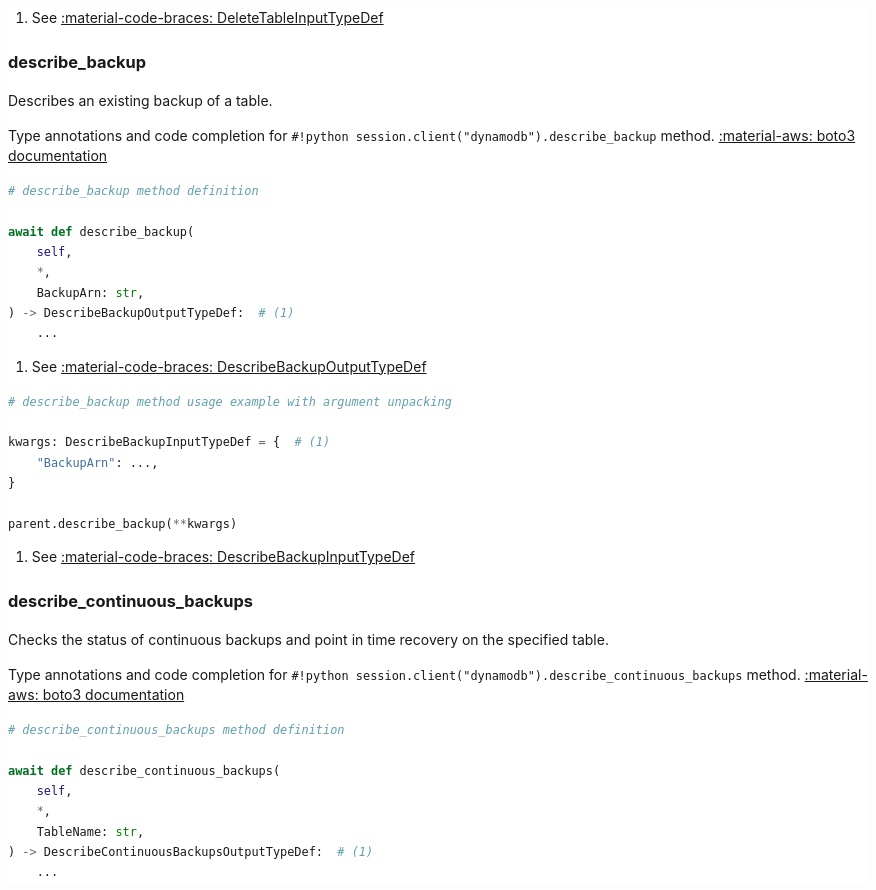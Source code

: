 1. See [:material-code-braces: DeleteTableInputTypeDef](./type_defs.md#deletetableinputtypedef)

### describe\_backup

Describes an existing backup of a table.

Type annotations and code completion for `#!python session.client("dynamodb").describe_backup` method.
[:material-aws: boto3 documentation](https://boto3.amazonaws.com/v1/documentation/api/latest/reference/services/dynamodb.html#DynamoDB.Client)

```python
# describe_backup method definition

await def describe_backup(
    self,
    *,
    BackupArn: str,
) -> DescribeBackupOutputTypeDef:  # (1)
    ...
```

1. See [:material-code-braces: DescribeBackupOutputTypeDef](./type_defs.md#describebackupoutputtypedef)


```python
# describe_backup method usage example with argument unpacking

kwargs: DescribeBackupInputTypeDef = {  # (1)
    "BackupArn": ...,
}

parent.describe_backup(**kwargs)
```

1. See [:material-code-braces: DescribeBackupInputTypeDef](./type_defs.md#describebackupinputtypedef)

### describe\_continuous\_backups

Checks the status of continuous backups and point in time recovery on the
specified table.

Type annotations and code completion for `#!python session.client("dynamodb").describe_continuous_backups` method.
[:material-aws: boto3 documentation](https://boto3.amazonaws.com/v1/documentation/api/latest/reference/services/dynamodb.html#DynamoDB.Client)

```python
# describe_continuous_backups method definition

await def describe_continuous_backups(
    self,
    *,
    TableName: str,
) -> DescribeContinuousBackupsOutputTypeDef:  # (1)
    ...
```

